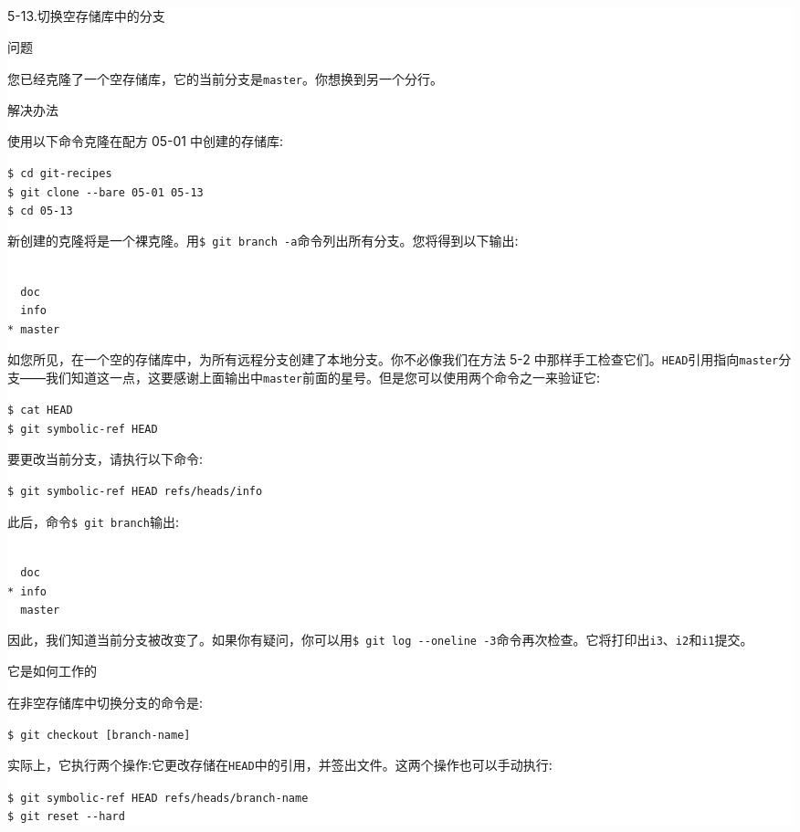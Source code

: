 5-13.切换空存储库中的分支

问题

您已经克隆了一个空存储库，它的当前分支是`master`。你想换到另一个分行。

解决办法

使用以下命令克隆在配方 05-01 中创建的存储库:

```
$ cd git-recipes
$ git clone --bare 05-01 05-13
$ cd 05-13
```

新创建的克隆将是一个裸克隆。用`$ git branch -a`命令列出所有分支。您将得到以下输出:

```

  doc
  info
* master
```

如您所见，在一个空的存储库中，为所有远程分支创建了本地分支。你不必像我们在方法 5-2 中那样手工检查它们。`HEAD`引用指向`master`分支——我们知道这一点，这要感谢上面输出中`master`前面的星号。但是您可以使用两个命令之一来验证它:

```
$ cat HEAD
$ git symbolic-ref HEAD
```

要更改当前分支，请执行以下命令:

```
$ git symbolic-ref HEAD refs/heads/info
```

此后，命令`$ git branch`输出:

```

  doc
* info
  master
```

因此，我们知道当前分支被改变了。如果你有疑问，你可以用`$ git log --oneline -3`命令再次检查。它将打印出`i3`、`i2`和`i1`提交。

它是如何工作的

在非空存储库中切换分支的命令是:

```
$ git checkout [branch-name]
```

实际上，它执行两个操作:它更改存储在`HEAD`中的引用，并签出文件。这两个操作也可以手动执行:

```
$ git symbolic-ref HEAD refs/heads/branch-name
$ git reset --hard
```
